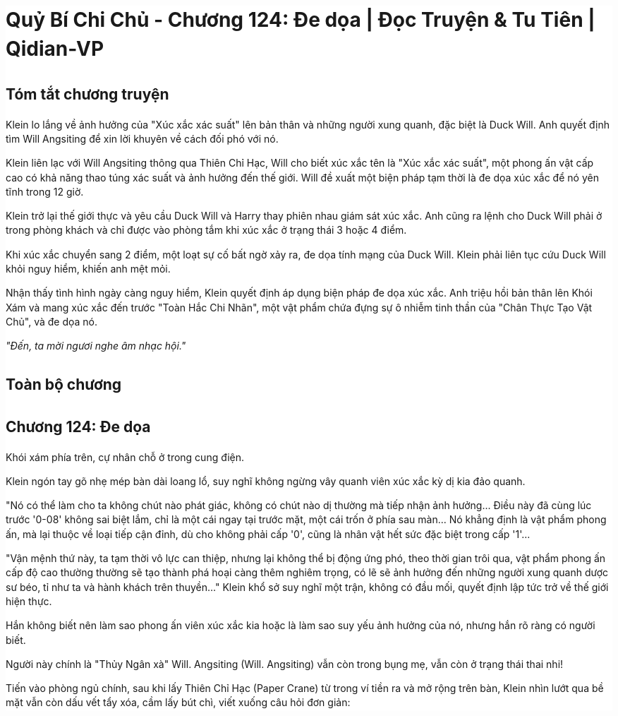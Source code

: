 # Quỷ Bí Chi Chủ - Chương 124: Đe dọa | Đọc Truyện & Tu Tiên | Qidian-VP



## Tóm tắt chương truyện

Klein lo lắng về ảnh hưởng của "Xúc xắc xác suất" lên bản thân và những người xung quanh, đặc biệt là Duck Will. Anh quyết định tìm Will Angsiting để xin lời khuyên về cách đối phó với nó.

Klein liên lạc với Will Angsiting thông qua Thiên Chỉ Hạc, Will cho biết xúc xắc tên là "Xúc xắc xác suất", một phong ấn vật cấp cao có khả năng thao túng xác suất và ảnh hưởng đến thế giới. Will đề xuất một biện pháp tạm thời là đe dọa xúc xắc để nó yên tĩnh trong 12 giờ.

Klein trở lại thế giới thực và yêu cầu Duck Will và Harry thay phiên nhau giám sát xúc xắc. Anh cũng ra lệnh cho Duck Will phải ở trong phòng khách và chỉ được vào phòng tắm khi xúc xắc ở trạng thái 3 hoặc 4 điểm.

Khi xúc xắc chuyển sang 2 điểm, một loạt sự cố bất ngờ xảy ra, đe dọa tính mạng của Duck Will. Klein phải liên tục cứu Duck Will khỏi nguy hiểm, khiến anh mệt mỏi.

Nhận thấy tình hình ngày càng nguy hiểm, Klein quyết định áp dụng biện pháp đe dọa xúc xắc. Anh triệu hồi bản thân lên Khói Xám và mang xúc xắc đến trước "Toàn Hắc Chi Nhãn", một vật phẩm chứa đựng sự ô nhiễm tinh thần của "Chân Thực Tạo Vật Chủ", và đe dọa nó.

*"Đến, ta mời ngươi nghe âm nhạc hội."*


## Toàn bộ chương

## Chương 124: Đe dọa

Khói xám phía trên, cự nhân chỗ ở trong cung điện.

Klein ngón tay gõ nhẹ mép bàn dài loang lổ, suy nghĩ không ngừng vây quanh viên xúc xắc kỳ dị kia đảo quanh.

"Nó có thể làm cho ta không chút nào phát giác, không có chút nào dị thường mà tiếp nhận ảnh hưởng... Điều này đã cùng lúc trước '0-08' không sai biệt lắm, chỉ là một cái ngay tại trước mặt, một cái trốn ở phía sau màn... Nó khẳng định là vật phẩm phong ấn, mà lại thuộc về loại tiếp cận đỉnh, dù cho không phải cấp '0', cũng là nhân vật hết sức đặc biệt trong cấp '1'...

"Vận mệnh thứ này, ta tạm thời vô lực can thiệp, nhưng lại không thể bị động ứng phó, theo thời gian trôi qua, vật phẩm phong ấn cấp độ cao thường thường sẽ tạo thành phá hoại càng thêm nghiêm trọng, có lẽ sẽ ảnh hưởng đến những người xung quanh dược sư béo, tỉ như ta và hành khách trên thuyền..." Klein khổ sở suy nghĩ một trận, không có đầu mối, quyết định lập tức trở về thế giới hiện thực.

Hắn không biết nên làm sao phong ấn viên xúc xắc kia hoặc là làm sao suy yếu ảnh hưởng của nó, nhưng hắn rõ ràng có người biết.

Người này chính là "Thủy Ngân xà" Will. Angsiting (Will. Angsiting) vẫn còn trong bụng mẹ, vẫn còn ở trạng thái thai nhi!

Tiến vào phòng ngủ chính, sau khi lấy Thiên Chỉ Hạc (Paper Crane) từ trong ví tiền ra và mở rộng trên bàn, Klein nhìn lướt qua bề mặt vẫn còn dấu vết tẩy xóa, cầm lấy bút chì, viết xuống câu hỏi đơn giản:
